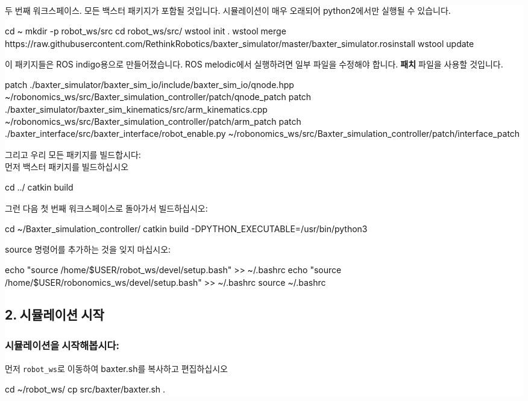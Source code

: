 두 번째 워크스페이스. 모든 백스터 패키지가 포함될 것입니다. 시뮬레이션이 매우 오래되어 python2에서만 실행될 수 있습니다.

<LessonCodeWrapper language="bash" codeClass="big-code">
cd ~
mkdir -p robot_ws/src
cd robot_ws/src/
wstool init .
wstool merge https://raw.githubusercontent.com/RethinkRobotics/baxter_simulator/master/baxter_simulator.rosinstall
wstool update
</LessonCodeWrapper>

이 패키지들은 ROS indigo용으로 만들어졌습니다. ROS melodic에서 실행하려면 일부 파일을 수정해야 합니다.
**패치** 파일을 사용할 것입니다.

<LessonCodeWrapper language="bash" codeClass="big-code">
patch ./baxter_simulator/baxter_sim_io/include/baxter_sim_io/qnode.hpp ~/robonomics_ws/src/Baxter_simulation_controller/patch/qnode_patch
patch ./baxter_simulator/baxter_sim_kinematics/src/arm_kinematics.cpp ~/robonomics_ws/src/Baxter_simulation_controller/patch/arm_patch
patch ./baxter_interface/src/baxter_interface/robot_enable.py ~/robonomics_ws/src/Baxter_simulation_controller/patch/interface_patch
</LessonCodeWrapper>

그리고 우리 모든 패키지를 빌드합시다:  
먼저 백스터 패키지를 빌드하십시오

<LessonCodeWrapper language="bash">
cd ../
catkin build
</LessonCodeWrapper>

그런 다음 첫 번째 워크스페이스로 돌아가서 빌드하십시오:

<LessonCodeWrapper language="bash" codeClass="big-code">
cd ~/Baxter_simulation_controller/
catkin build -DPYTHON_EXECUTABLE=/usr/bin/python3
</LessonCodeWrapper>

source 명령어를 추가하는 것을 잊지 마십시오:

<LessonCodeWrapper language="bash" codeClass="big-code">
echo "source /home/$USER/robot_ws/devel/setup.bash" >> ~/.bashrc
echo "source /home/$USER/robonomics_ws/devel/setup.bash" >> ~/.bashrc
source ~/.bashrc
</LessonCodeWrapper>

## 2. 시뮬레이션 시작
### 시뮬레이션을 시작해봅시다:
먼저 `robot_ws`로 이동하여 baxter.sh를 복사하고 편집하십시오

<LessonCodeWrapper language="bash">
cd ~/robot_ws/
cp src/baxter/baxter.sh .
</LessonCodeWrapper>
